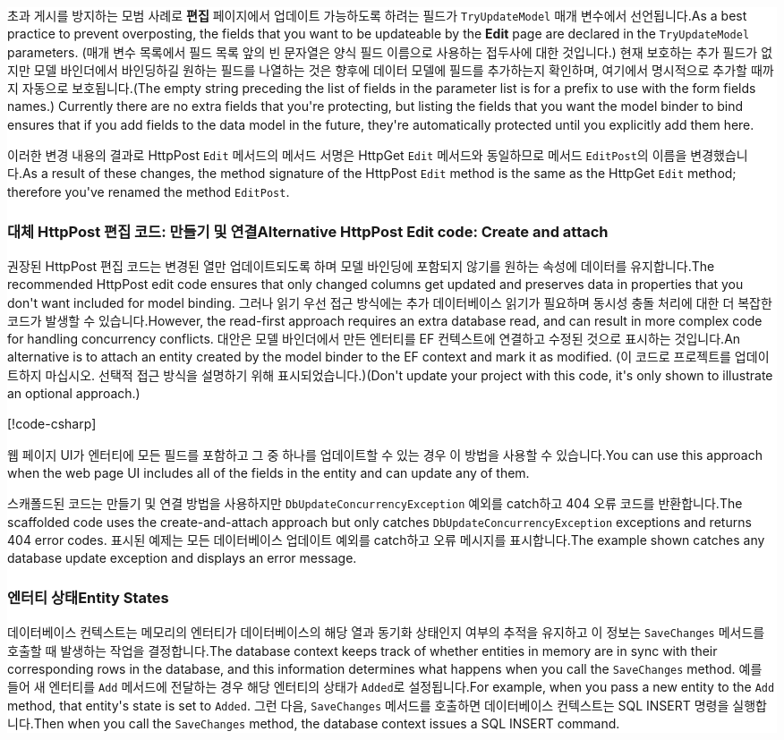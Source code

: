 <span data-ttu-id="c8f6b-206">초과 게시를 방지하는 모범 사례로 **편집** 페이지에서 업데이트 가능하도록 하려는 필드가 `TryUpdateModel` 매개 변수에서 선언됩니다.</span><span class="sxs-lookup"><span data-stu-id="c8f6b-206">As a best practice to prevent overposting, the fields that you want to be updateable by the **Edit** page are declared in the `TryUpdateModel` parameters.</span></span> <span data-ttu-id="c8f6b-207">(매개 변수 목록에서 필드 목록 앞의 빈 문자열은 양식 필드 이름으로 사용하는 접두사에 대한 것입니다.) 현재 보호하는 추가 필드가 없지만 모델 바인더에서 바인딩하길 원하는 필드를 나열하는 것은 향후에 데이터 모델에 필드를 추가하는지 확인하며, 여기에서 명시적으로 추가할 때까지 자동으로 보호됩니다.</span><span class="sxs-lookup"><span data-stu-id="c8f6b-207">(The empty string preceding the list of fields in the parameter list is for a prefix to use with the form fields names.) Currently there are no extra fields that you're protecting, but listing the fields that you want the model binder to bind ensures that if you add fields to the data model in the future, they're automatically protected until you explicitly add them here.</span></span>

<span data-ttu-id="c8f6b-208">이러한 변경 내용의 결과로 HttpPost `Edit` 메서드의 메서드 서명은 HttpGet `Edit` 메서드와 동일하므로 메서드 `EditPost`의 이름을 변경했습니다.</span><span class="sxs-lookup"><span data-stu-id="c8f6b-208">As a result of these changes, the method signature of the HttpPost `Edit` method is the same as the HttpGet `Edit` method; therefore you've renamed the method `EditPost`.</span></span>

### <a name="alternative-httppost-edit-code-create-and-attach"></a><span data-ttu-id="c8f6b-209">대체 HttpPost 편집 코드: 만들기 및 연결</span><span class="sxs-lookup"><span data-stu-id="c8f6b-209">Alternative HttpPost Edit code: Create and attach</span></span>

<span data-ttu-id="c8f6b-210">권장된 HttpPost 편집 코드는 변경된 열만 업데이트되도록 하며 모델 바인딩에 포함되지 않기를 원하는 속성에 데이터를 유지합니다.</span><span class="sxs-lookup"><span data-stu-id="c8f6b-210">The recommended HttpPost edit code ensures that only changed columns get updated and preserves data in properties that you don't want included for model binding.</span></span> <span data-ttu-id="c8f6b-211">그러나 읽기 우선 접근 방식에는 추가 데이터베이스 읽기가 필요하며 동시성 충돌 처리에 대한 더 복잡한 코드가 발생할 수 있습니다.</span><span class="sxs-lookup"><span data-stu-id="c8f6b-211">However, the read-first approach requires an extra database read, and can result in more complex code for handling concurrency conflicts.</span></span> <span data-ttu-id="c8f6b-212">대안은 모델 바인더에서 만든 엔터티를 EF 컨텍스트에 연결하고 수정된 것으로 표시하는 것입니다.</span><span class="sxs-lookup"><span data-stu-id="c8f6b-212">An alternative is to attach an entity created by the model binder to the EF context and mark it as modified.</span></span> <span data-ttu-id="c8f6b-213">(이 코드로 프로젝트를 업데이트하지 마십시오. 선택적 접근 방식을 설명하기 위해 표시되었습니다.)</span><span class="sxs-lookup"><span data-stu-id="c8f6b-213">(Don't update your project with this code, it's only shown to illustrate an optional approach.)</span></span>

[!code-csharp[](intro/samples/cu/Controllers/StudentsController.cs?name=snippet_CreateAndAttach)]

<span data-ttu-id="c8f6b-214">웹 페이지 UI가 엔터티에 모든 필드를 포함하고 그 중 하나를 업데이트할 수 있는 경우 이 방법을 사용할 수 있습니다.</span><span class="sxs-lookup"><span data-stu-id="c8f6b-214">You can use this approach when the web page UI includes all of the fields in the entity and can update any of them.</span></span>

<span data-ttu-id="c8f6b-215">스캐폴드된 코드는 만들기 및 연결 방법을 사용하지만 `DbUpdateConcurrencyException` 예외를 catch하고 404 오류 코드를 반환합니다.</span><span class="sxs-lookup"><span data-stu-id="c8f6b-215">The scaffolded code uses the create-and-attach approach but only catches `DbUpdateConcurrencyException` exceptions and returns 404 error codes.</span></span>  <span data-ttu-id="c8f6b-216">표시된 예제는 모든 데이터베이스 업데이트 예외를 catch하고 오류 메시지를 표시합니다.</span><span class="sxs-lookup"><span data-stu-id="c8f6b-216">The example shown catches any database update exception and displays an error message.</span></span>

### <a name="entity-states"></a><span data-ttu-id="c8f6b-217">엔터티 상태</span><span class="sxs-lookup"><span data-stu-id="c8f6b-217">Entity States</span></span>

<span data-ttu-id="c8f6b-218">데이터베이스 컨텍스트는 메모리의 엔터티가 데이터베이스의 해당 열과 동기화 상태인지 여부의 추적을 유지하고 이 정보는 `SaveChanges` 메서드를 호출할 때 발생하는 작업을 결정합니다.</span><span class="sxs-lookup"><span data-stu-id="c8f6b-218">The database context keeps track of whether entities in memory are in sync with their corresponding rows in the database, and this information determines what happens when you call the `SaveChanges` method.</span></span> <span data-ttu-id="c8f6b-219">예를 들어 새 엔터티를 `Add` 메서드에 전달하는 경우 해당 엔터티의 상태가 `Added`로 설정됩니다.</span><span class="sxs-lookup"><span data-stu-id="c8f6b-219">For example, when you pass a new entity to the `Add` method, that entity's state is set to `Added`.</span></span> <span data-ttu-id="c8f6b-220">그런 다음, `SaveChanges` 메서드를 호출하면 데이터베이스 컨텍스트는 SQL INSERT 명령을 실행합니다.</span><span class="sxs-lookup"><span data-stu-id="c8f6b-220">Then when you call the `SaveChanges` method, the database context issues a SQL INSERT command.</span></span>
